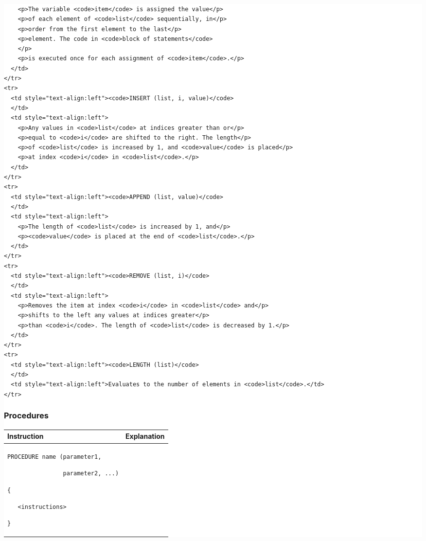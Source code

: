         <p>The variable <code>item</code> is assigned the value</p>
        <p>of each element of <code>list</code> sequentially, in</p>
        <p>order from the first element to the last</p>
        <p>element. The code in <code>block of statements</code>
        </p>
        <p>is executed once for each assignment of <code>item</code>.</p>
      </td>
    </tr>
    <tr>
      <td style="text-align:left"><code>INSERT (list, i, value)</code>
      </td>
      <td style="text-align:left">
        <p>Any values in <code>list</code> at indices greater than or</p>
        <p>equal to <code>i</code> are shifted to the right. The length</p>
        <p>of <code>list</code> is increased by 1, and <code>value</code> is placed</p>
        <p>at index <code>i</code> in <code>list</code>.</p>
      </td>
    </tr>
    <tr>
      <td style="text-align:left"><code>APPEND (list, value)</code>
      </td>
      <td style="text-align:left">
        <p>The length of <code>list</code> is increased by 1, and</p>
        <p><code>value</code> is placed at the end of <code>list</code>.</p>
      </td>
    </tr>
    <tr>
      <td style="text-align:left"><code>REMOVE (list, i)</code>
      </td>
      <td style="text-align:left">
        <p>Removes the item at index <code>i</code> in <code>list</code> and</p>
        <p>shifts to the left any values at indices greater</p>
        <p>than <code>i</code>. The length of <code>list</code> is decreased by 1.</p>
      </td>
    </tr>
    <tr>
      <td style="text-align:left"><code>LENGTH (list)</code>
      </td>
      <td style="text-align:left">Evaluates to the number of elements in <code>list</code>.</td>
    </tr>
  </tbody>
</table>

### Procedures

<table>
  <thead>
    <tr>
      <th style="text-align:left">Instruction</th>
      <th style="text-align:left">Explanation</th>
    </tr>
  </thead>
  <tbody>
    <tr>
      <td style="text-align:left">
        <p><code>PROCEDURE name (parameter1,</code>
        </p>
        <p><code>                parameter2, ...)</code>
        </p>
        <p><code>{</code>
        </p>
        <p><code>   &lt;instructions&gt;</code>
        </p>
        <p><code>}</code>
